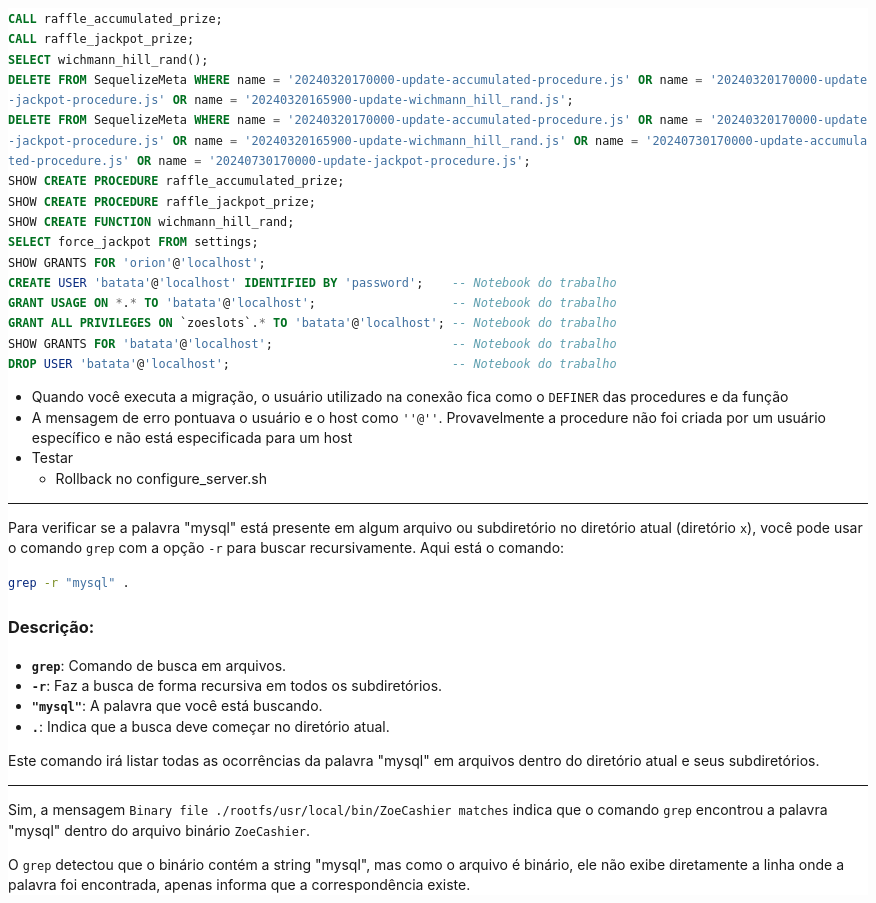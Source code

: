 ```SQL
CALL raffle_accumulated_prize;
CALL raffle_jackpot_prize;
SELECT wichmann_hill_rand();
DELETE FROM SequelizeMeta WHERE name = '20240320170000-update-accumulated-procedure.js' OR name = '20240320170000-update-jackpot-procedure.js' OR name = '20240320165900-update-wichmann_hill_rand.js';
DELETE FROM SequelizeMeta WHERE name = '20240320170000-update-accumulated-procedure.js' OR name = '20240320170000-update-jackpot-procedure.js' OR name = '20240320165900-update-wichmann_hill_rand.js' OR name = '20240730170000-update-accumulated-procedure.js' OR name = '20240730170000-update-jackpot-procedure.js';
SHOW CREATE PROCEDURE raffle_accumulated_prize;
SHOW CREATE PROCEDURE raffle_jackpot_prize;
SHOW CREATE FUNCTION wichmann_hill_rand;
SELECT force_jackpot FROM settings;
SHOW GRANTS FOR 'orion'@'localhost';
CREATE USER 'batata'@'localhost' IDENTIFIED BY 'password';    -- Notebook do trabalho
GRANT USAGE ON *.* TO 'batata'@'localhost';                   -- Notebook do trabalho
GRANT ALL PRIVILEGES ON `zoeslots`.* TO 'batata'@'localhost'; -- Notebook do trabalho
SHOW GRANTS FOR 'batata'@'localhost';                         -- Notebook do trabalho
DROP USER 'batata'@'localhost';                               -- Notebook do trabalho
```

- Quando você executa a migração, o usuário utilizado na conexão fica como o `DEFINER` das procedures e da função
- A mensagem de erro pontuava o usuário e o host como `''@''`. Provavelmente a procedure não foi criada por um usuário específico e não está especificada para um host
- Testar
  + Rollback no configure_server.sh

---

Para verificar se a palavra "mysql" está presente em algum arquivo ou subdiretório no diretório atual (diretório `x`), você pode usar o comando `grep` com a opção `-r` para buscar recursivamente. Aqui está o comando:

```bash
grep -r "mysql" .
```

### Descrição:
- **`grep`**: Comando de busca em arquivos.
- **`-r`**: Faz a busca de forma recursiva em todos os subdiretórios.
- **`"mysql"`**: A palavra que você está buscando.
- **`.`**: Indica que a busca deve começar no diretório atual.

Este comando irá listar todas as ocorrências da palavra "mysql" em arquivos dentro do diretório atual e seus subdiretórios.

---

Sim, a mensagem `Binary file ./rootfs/usr/local/bin/ZoeCashier matches` indica que o comando `grep` encontrou a palavra "mysql" dentro do arquivo binário `ZoeCashier`.

O `grep` detectou que o binário contém a string "mysql", mas como o arquivo é binário, ele não exibe diretamente a linha onde a palavra foi encontrada, apenas informa que a correspondência existe.
